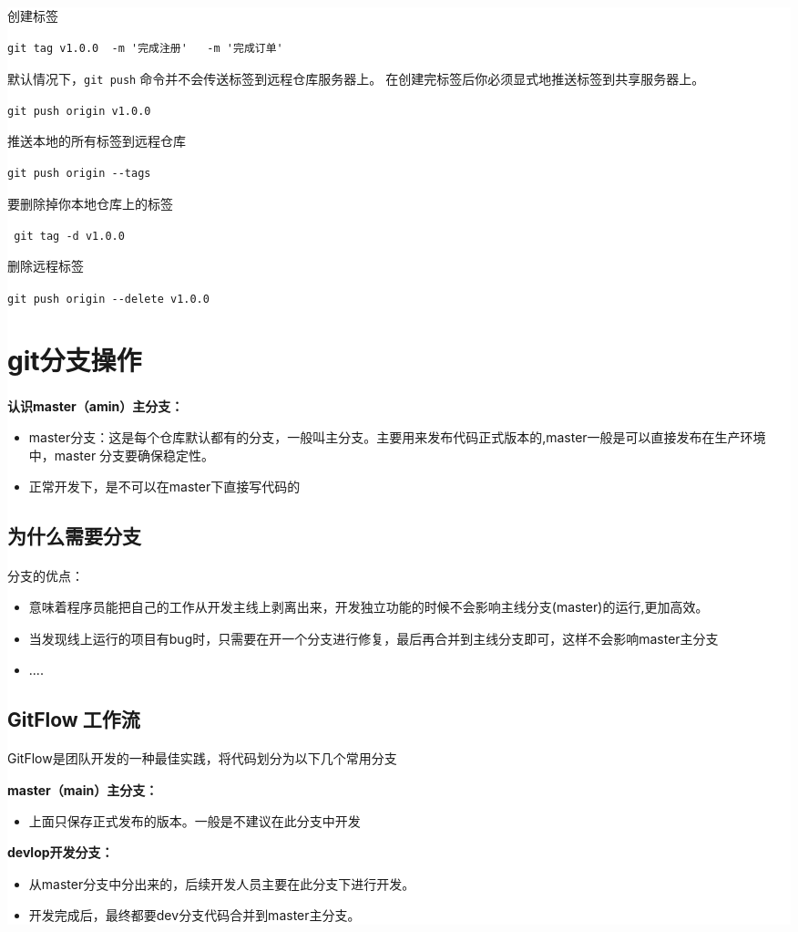 创建标签

```Plain Text
git tag v1.0.0  -m '完成注册'   -m '完成订单'  
```

默认情况下，`git push` 命令并不会传送标签到远程仓库服务器上。 在创建完标签后你必须显式地推送标签到共享服务器上。

```Plain Text
git push origin v1.0.0
```

推送本地的所有标签到远程仓库

```Plain Text
git push origin --tags
```

要删除掉你本地仓库上的标签

```Plain Text
 git tag -d v1.0.0
```

删除远程标签

```Plain Text
git push origin --delete v1.0.0
```

# git分支操作

**认识master（amin）主分支：**

- master分支：这是每个仓库默认都有的分支，一般叫主分支。主要用来发布代码正式版本的,master一般是可以直接发布在生产环境中，master 分支要确保稳定性。

- 正常开发下，是不可以在master下直接写代码的

## 为什么需要分支

分支的优点：

- 意味着程序员能把自己的工作从开发主线上剥离出来，开发独立功能的时候不会影响主线分支(master)的运行,更加高效。

- 当发现线上运行的项目有bug时，只需要在开一个分支进行修复，最后再合并到主线分支即可，这样不会影响master主分支

- ....

## GitFlow 工作流

GitFlow是团队开发的一种最佳实践，将代码划分为以下几个常用分支

**master（main）主分支：**

- 上面只保存正式发布的版本。一般是不建议在此分支中开发

**devlop开发分支：**

- 从master分支中分出来的，后续开发人员主要在此分支下进行开发。

- 开发完成后，最终都要dev分支代码合并到master主分支。
